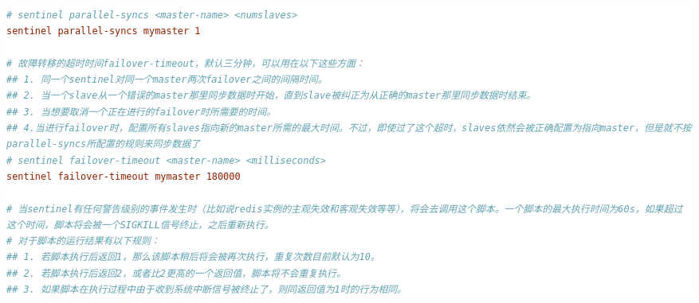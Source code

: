 ```conf
# sentinel parallel-syncs <master-name> <numslaves>
sentinel parallel-syncs mymaster 1  

# 故障转移的超时时间failover-timeout，默认三分钟，可以用在以下这些方面：
## 1. 同一个sentinel对同一个master两次failover之间的间隔时间。  
## 2. 当一个slave从一个错误的master那里同步数据时开始，直到slave被纠正为从正确的master那里同步数据时结束。  
## 3. 当想要取消一个正在进行的failover时所需要的时间。
## 4.当进行failover时，配置所有slaves指向新的master所需的最大时间。不过，即使过了这个超时，slaves依然会被正确配置为指向master，但是就不按parallel-syncs所配置的规则来同步数据了
# sentinel failover-timeout <master-name> <milliseconds>  
sentinel failover-timeout mymaster 180000

# 当sentinel有任何警告级别的事件发生时（比如说redis实例的主观失效和客观失效等等），将会去调用这个脚本。一个脚本的最大执行时间为60s，如果超过这个时间，脚本将会被一个SIGKILL信号终止，之后重新执行。
# 对于脚本的运行结果有以下规则：  
## 1. 若脚本执行后返回1，那么该脚本稍后将会被再次执行，重复次数目前默认为10。
## 2. 若脚本执行后返回2，或者比2更高的一个返回值，脚本将不会重复执行。  
## 3. 如果脚本在执行过程中由于收到系统中断信号被终止了，则同返回值为1时的行为相同。
